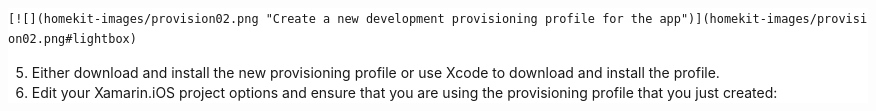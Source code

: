 	[![](homekit-images/provision02.png "Create a new development provisioning profile for the app")](homekit-images/provision02.png#lightbox)
5. Either download and install the new provisioning profile or use Xcode to download and install the profile.
6. Edit your Xamarin.iOS project options and ensure that you are using the provisioning profile that you just created: 
